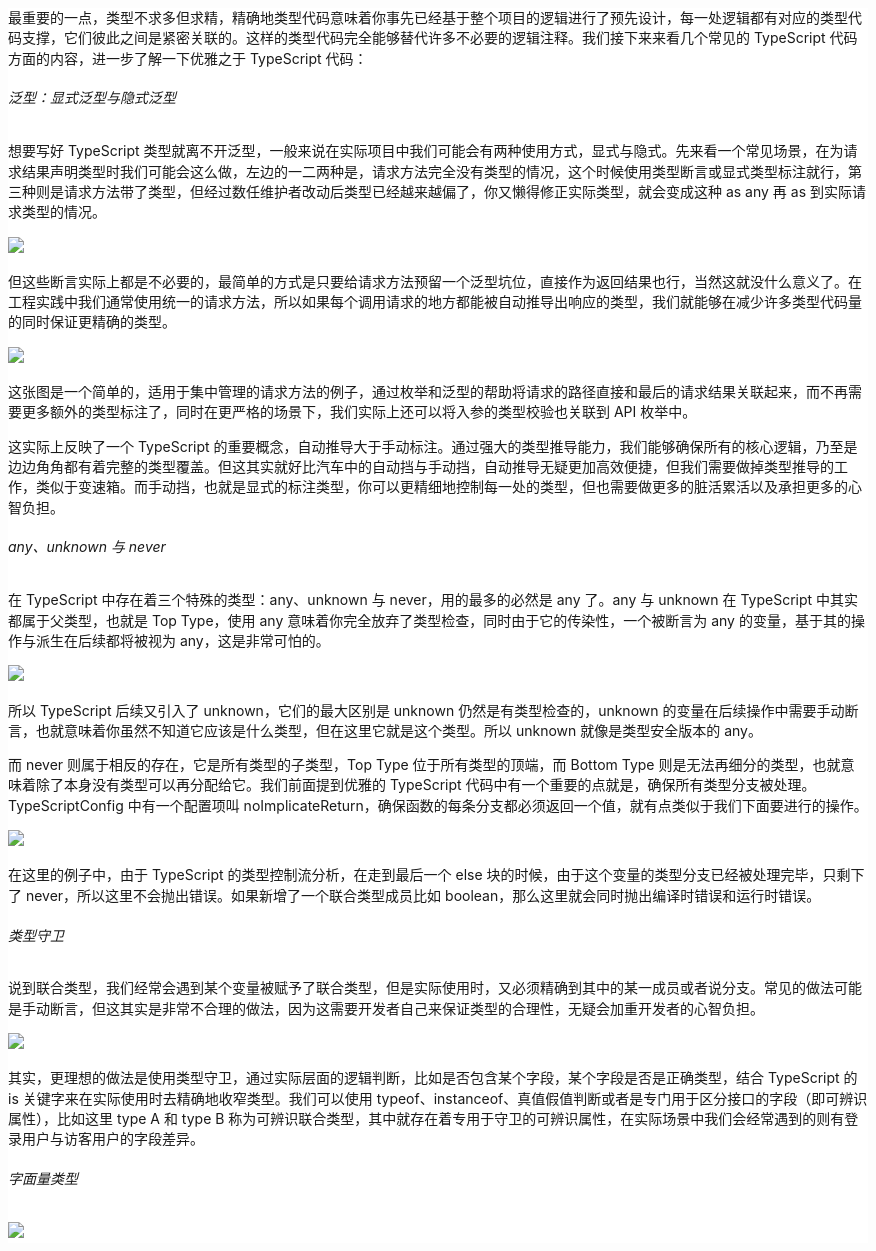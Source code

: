 最重要的一点，类型不求多但求精，精确地类型代码意味着你事先已经基于整个项目的逻辑进行了预先设计，每一处逻辑都有对应的类型代码支撑，它们彼此之间是紧密关联的。这样的类型代码完全能够替代许多不必要的逻辑注释。我们接下来来看几个常见的 TypeScript 代码方面的内容，进一步了解一下优雅之于 TypeScript 代码：

###### 泛型：显式泛型与隐式泛型

想要写好 TypeScript 类型就离不开泛型，一般来说在实际项目中我们可能会有两种使用方式，显式与隐式。先来看一个常见场景，在为请求结果声明类型时我们可能会这么做，左边的一二两种是，请求方法完全没有类型的情况，这个时候使用类型断言或显式类型标注就行，第三种则是请求方法带了类型，但经过数任维护者改动后类型已经越来越偏了，你又懒得修正实际类型，就会变成这种 as any 再 as 到实际请求类型的情况。

![](https://mmbiz.qpic.cn/mmbiz_png/YriaiaJPb26VOrWq0ncIb3ERV6WDGeC28z8LBwgB4qfGIYpAVEp3tuBjwV6l2Gyia1GUX0iben8VPUmhFcxpJrh05Q/640?wx_fmt=png&wxfrom=5&wx_lazy=1&wx_co=1)

但这些断言实际上都是不必要的，最简单的方式是只要给请求方法预留一个泛型坑位，直接作为返回结果也行，当然这就没什么意义了。在工程实践中我们通常使用统一的请求方法，所以如果每个调用请求的地方都能被自动推导出响应的类型，我们就能够在减少许多类型代码量的同时保证更精确的类型。

![](https://mmbiz.qpic.cn/mmbiz_png/YriaiaJPb26VOrWq0ncIb3ERV6WDGeC28zH8DfHhW5sRX636HKMSCcqU3kVY1QdhUSkfNLNU45tMxYXoTPBl1ibcw/640?wx_fmt=png&wxfrom=5&wx_lazy=1&wx_co=1)

这张图是一个简单的，适用于集中管理的请求方法的例子，通过枚举和泛型的帮助将请求的路径直接和最后的请求结果关联起来，而不再需要更多额外的类型标注了，同时在更严格的场景下，我们实际上还可以将入参的类型校验也关联到 API 枚举中。

这实际上反映了一个 TypeScript 的重要概念，自动推导大于手动标注。通过强大的类型推导能力，我们能够确保所有的核心逻辑，乃至是边边角角都有着完整的类型覆盖。但这其实就好比汽车中的自动挡与手动挡，自动推导无疑更加高效便捷，但我们需要做掉类型推导的工作，类似于变速箱。而手动挡，也就是显式的标注类型，你可以更精细地控制每一处的类型，但也需要做更多的脏活累活以及承担更多的心智负担。

###### any、unknown 与 never

在 TypeScript 中存在着三个特殊的类型：any、unknown 与 never，用的最多的必然是 any 了。any 与 unknown 在 TypeScript 中其实都属于父类型，也就是 Top Type，使用 any 意味着你完全放弃了类型检查，同时由于它的传染性，一个被断言为 any 的变量，基于其的操作与派生在后续都将被视为 any，这是非常可怕的。

![](https://mmbiz.qpic.cn/mmbiz_png/YriaiaJPb26VOrWq0ncIb3ERV6WDGeC28zK4wiatfblvvfUXGWxWmNlqJxpjcriaunxmPIodERlmpBw4azb5zE8Pbg/640?wx_fmt=png&wxfrom=5&wx_lazy=1&wx_co=1)

所以 TypeScript 后续又引入了 unknown，它们的最大区别是 unknown 仍然是有类型检查的，unknown 的变量在后续操作中需要手动断言，也就意味着你虽然不知道它应该是什么类型，但在这里它就是这个类型。所以 unknown 就像是类型安全版本的 any。

而 never 则属于相反的存在，它是所有类型的子类型，Top Type 位于所有类型的顶端，而 Bottom Type 则是无法再细分的类型，也就意味着除了本身没有类型可以再分配给它。我们前面提到优雅的 TypeScript 代码中有一个重要的点就是，确保所有类型分支被处理。TypeScriptConfig 中有一个配置项叫 noImplicateReturn，确保函数的每条分支都必须返回一个值，就有点类似于我们下面要进行的操作。

![](https://mmbiz.qpic.cn/mmbiz_png/YriaiaJPb26VOrWq0ncIb3ERV6WDGeC28zuOMPdiaicgdZx0X70PVmwyzXTTPXxyLQMZ910ZkK4jLDAkcsLuqwUoQQ/640?wx_fmt=png&wxfrom=5&wx_lazy=1&wx_co=1)

在这里的例子中，由于 TypeScript 的类型控制流分析，在走到最后一个 else 块的时候，由于这个变量的类型分支已经被处理完毕，只剩下了 never，所以这里不会抛出错误。如果新增了一个联合类型成员比如 boolean，那么这里就会同时抛出编译时错误和运行时错误。

###### 类型守卫

说到联合类型，我们经常会遇到某个变量被赋予了联合类型，但是实际使用时，又必须精确到其中的某一成员或者说分支。常见的做法可能是手动断言，但这其实是非常不合理的做法，因为这需要开发者自己来保证类型的合理性，无疑会加重开发者的心智负担。

![](https://mmbiz.qpic.cn/mmbiz_png/YriaiaJPb26VOrWq0ncIb3ERV6WDGeC28zMcQYYRteyibbTZvGWXjYgyGMsuDJNuEHvz9I5QAVDgShbfCjAkaOCQw/640?wx_fmt=png&wxfrom=5&wx_lazy=1&wx_co=1)

其实，更理想的做法是使用类型守卫，通过实际层面的逻辑判断，比如是否包含某个字段，某个字段是否是正确类型，结合 TypeScript 的 is 关键字来在实际使用时去精确地收窄类型。我们可以使用 typeof、instanceof、真值假值判断或者是专门用于区分接口的字段（即可辨识属性），比如这里 type A 和 type B 称为可辨识联合类型，其中就存在着专用于守卫的可辨识属性，在实际场景中我们会经常遇到的则有登录用户与访客用户的字段差异。

###### 字面量类型

![](https://mmbiz.qpic.cn/mmbiz_png/YriaiaJPb26VOrWq0ncIb3ERV6WDGeC28z5yvMnzvyFK8htaNNmN3scSWfC815shglmeCmZKrKHeKY81gN0ZHKyA/640?wx_fmt=png&wxfrom=5&wx_lazy=1&wx_co=1)
